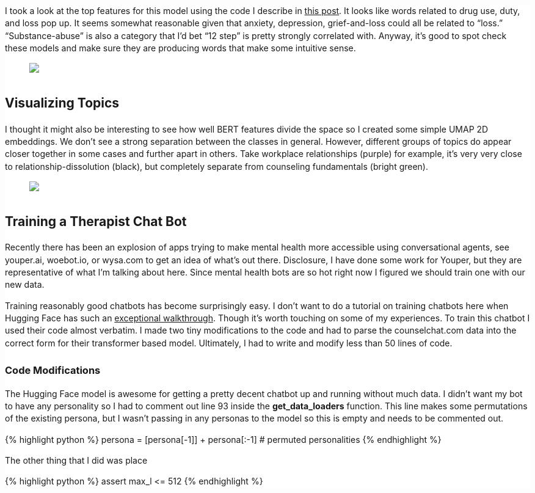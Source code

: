 I took a look at the top features for this model using the code I describe in <a href="https://towardsdatascience.com/good-grams-how-to-find-predictive-n-grams-for-your-problem-c04a5f320b39">this post</a>. It looks like words related to drug use, duty, and loss pop up. It seems somewhat reasonable given that anxiety, depression, grief-and-loss could all be related to “loss.” “Substance-abuse” is also a category that I’d bet “12 step” is pretty strongly correlated with. Anyway, it’s good to spot check these models and make sure they are producing words that make some intuitive sense.

<figure class="half">
	<img src="/assets/20200511-counsel_chat/fig_08.png">
</figure>

## **Visualizing Topics**
I thought it might also be interesting to see how well BERT features divide the space so I created some simple UMAP 2D embeddings. We don’t see a strong separation between the classes in general. However, different groups of topics do appear closer together in some cases and further apart in others. Take workplace relationships (purple) for example, it’s very very close to relationship-dissolution (black), but completely separate from counseling fundamentals (bright green).

<figure class="half">
	<img src="/assets/20200511-counsel_chat/fig_09.png">
</figure>

## **Training a Therapist Chat Bot**
Recently there has been an explosion of apps trying to make mental health more accessible using conversational agents, see youper.ai, woebot.io, or wysa.com to get an idea of what’s out there. Disclosure, I have done some work for Youper, but they are representative of what I’m talking about here. Since mental health bots are so hot right now I figured we should train one with our new data.

Training reasonably good chatbots has become surprisingly easy. I don’t want to do a tutorial on training chatbots here when Hugging Face has such an <a href="https://medium.com/huggingface/how-to-build-a-state-of-the-art-conversational-ai-with-transfer-learning-2d818ac26313">exceptional walkthrough</a>. Though it’s worth touching on some of my experiences. To train this chatbot I used their code almost verbatim. I made two tiny modifications to the code and had to parse the counselchat.com data into the correct form for their transformer based model. Ultimately, I had to write and modify less than 50 lines of code.

### **Code Modifications**
The Hugging Face model is awesome for getting a pretty decent chatbot up and running without much data. I didn’t want my bot to have any personality so I had to comment out line 93 inside the **get_data_loaders** function. This line makes some permutations of the existing persona, but I wasn’t passing in any personas to the model so this is empty and needs to be commented out.

{% highlight python %}
persona = [persona[-1]] + persona[:-1] # permuted personalities
{% endhighlight %}

The other thing that I did was place

{% highlight python %}
assert max_l <= 512
{% endhighlight %}
